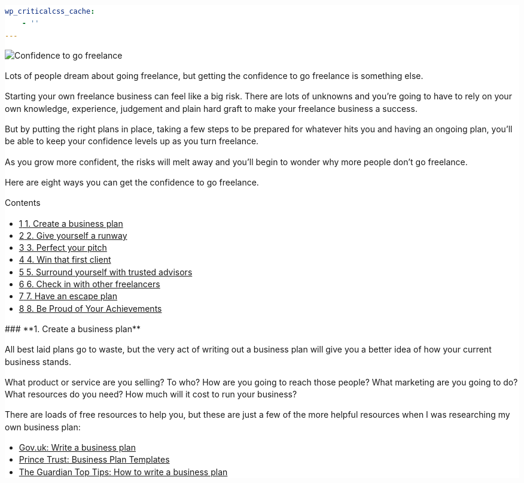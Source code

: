 ```yaml
wp_criticalcss_cache:
    - ''
---
```

![Confidence to go freelance](http://benrmatthews.com/wp-content/uploads/2014/08/Screen-Shot-2014-08-19-at-08.31.14-720x378.png)

Lots of people dream about going freelance, but getting the confidence to go freelance is something else.

Starting your own freelance business can feel like a big risk. There are lots of unknowns and you’re going to have to rely on your own knowledge, experience, judgement and plain hard graft to make your freelance business a success.

But by putting the right plans in place, taking a few steps to be prepared for whatever hits you and having an ongoing plan, you’ll be able to keep your confidence levels up as you turn freelance.

As you grow more confident, the risks will melt away and you’ll begin to wonder why more people don’t go freelance.

Here are eight ways you can get the confidence to go freelance.

<div class="no_bullets" id="toc_container">Contents

- [<span class="toc_number toc_depth_1">1</span> 1. Create a business plan](#1_Create_a_business_plan)
- [<span class="toc_number toc_depth_1">2</span> 2. Give yourself a runway](#2_Give_yourself_a_runway)
- [<span class="toc_number toc_depth_1">3</span> 3. Perfect your pitch](#3_Perfect_your_pitch)
- [<span class="toc_number toc_depth_1">4</span> 4. Win that first client](#4_Win_that_first_client)
- [<span class="toc_number toc_depth_1">5</span> 5. Surround yourself with trusted advisors](#5_Surround_yourself_with_trusted_advisors)
- [<span class="toc_number toc_depth_1">6</span> 6. Check in with other freelancers](#6_Check_in_with_other_freelancers)
- [<span class="toc_number toc_depth_1">7</span> 7. Have an escape plan](#7_Have_an_escape_plan)
- [<span class="toc_number toc_depth_1">8</span> 8. Be Proud of Your Achievements](#8_Be_Proud_of_Your_Achievements)

</div>### <span id="1_Create_a_business_plan">**1. Create a business plan**</span>

All best laid plans go to waste, but the very act of writing out a business plan will give you a better idea of how your current business stands.

What product or service are you selling? To who? How are you going to reach those people? What marketing are you going to do? What resources do you need? How much will it cost to run your business?

There are loads of free resources to help you, but these are just a few of the more helpful resources when I was researching my own business plan:

- [Gov.uk: Write a business plan](https://www.gov.uk/write-business-plan "Write a business plan")
- [Prince Trust: Business Plan Templates](http://www.princes-trust.org.uk/need_help/enterprise_programme/explore_where_to_start/business_plans/business_plan_templates.aspx)
- [The Guardian Top Tips: How to write a business plan](http://www.theguardian.com/small-business-network/2012/jul/06/business-plan-writing-tips)
